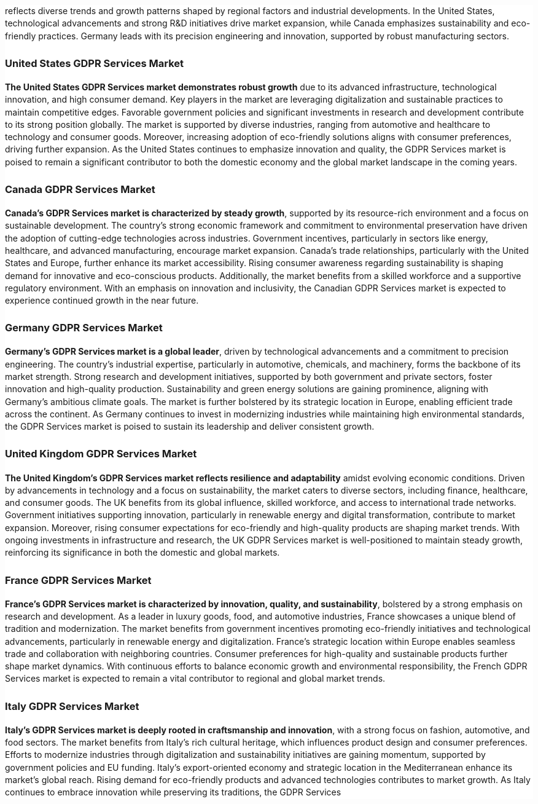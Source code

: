 reflects diverse trends and growth patterns shaped by regional factors and industrial developments. In the United States, technological advancements and strong R&amp;D initiatives drive market expansion, while Canada emphasizes sustainability and eco-friendly practices. Germany leads with its precision engineering and innovation, supported by robust manufacturing sectors.</span></em></p></blockquote><h3><strong>United States GDPR Services Market</strong></h3><p><strong>The United States GDPR Services market demonstrates robust growth</strong> due to its advanced infrastructure, technological innovation, and high consumer demand. Key players in the market are leveraging digitalization and sustainable practices to maintain competitive edges. Favorable government policies and significant investments in research and development contribute to its strong position globally. The market is supported by diverse industries, ranging from automotive and healthcare to technology and consumer goods. Moreover, increasing adoption of eco-friendly solutions aligns with consumer preferences, driving further expansion. As the United States continues to emphasize innovation and quality, the GDPR Services market is poised to remain a significant contributor to both the domestic economy and the global market landscape in the coming years.</p><h3><strong>Canada GDPR Services Market</strong></h3><p><strong>Canada&rsquo;s GDPR Services market is characterized by steady growth</strong>, supported by its resource-rich environment and a focus on sustainable development. The country&rsquo;s strong economic framework and commitment to environmental preservation have driven the adoption of cutting-edge technologies across industries. Government incentives, particularly in sectors like energy, healthcare, and advanced manufacturing, encourage market expansion. Canada&rsquo;s trade relationships, particularly with the United States and Europe, further enhance its market accessibility. Rising consumer awareness regarding sustainability is shaping demand for innovative and eco-conscious products. Additionally, the market benefits from a skilled workforce and a supportive regulatory environment. With an emphasis on innovation and inclusivity, the Canadian GDPR Services market is expected to experience continued growth in the near future.</p><h3><strong>Germany GDPR Services Market</strong></h3><p><strong>Germany&rsquo;s GDPR Services market is a global leader</strong>, driven by technological advancements and a commitment to precision engineering. The country&rsquo;s industrial expertise, particularly in automotive, chemicals, and machinery, forms the backbone of its market strength. Strong research and development initiatives, supported by both government and private sectors, foster innovation and high-quality production. Sustainability and green energy solutions are gaining prominence, aligning with Germany&rsquo;s ambitious climate goals. The market is further bolstered by its strategic location in Europe, enabling efficient trade across the continent. As Germany continues to invest in modernizing industries while maintaining high environmental standards, the GDPR Services market is poised to sustain its leadership and deliver consistent growth.</p><h3><strong>United Kingdom GDPR Services Market</strong></h3><p><strong>The United Kingdom&rsquo;s GDPR Services market reflects resilience and adaptability</strong> amidst evolving economic conditions. Driven by advancements in technology and a focus on sustainability, the market caters to diverse sectors, including finance, healthcare, and consumer goods. The UK benefits from its global influence, skilled workforce, and access to international trade networks. Government initiatives supporting innovation, particularly in renewable energy and digital transformation, contribute to market expansion. Moreover, rising consumer expectations for eco-friendly and high-quality products are shaping market trends. With ongoing investments in infrastructure and research, the UK GDPR Services market is well-positioned to maintain steady growth, reinforcing its significance in both the domestic and global markets.</p><h3><strong>France GDPR Services Market</strong></h3><p><strong>France&rsquo;s GDPR Services market is characterized by innovation, quality, and sustainability</strong>, bolstered by a strong emphasis on research and development. As a leader in luxury goods, food, and automotive industries, France showcases a unique blend of tradition and modernization. The market benefits from government incentives promoting eco-friendly initiatives and technological advancements, particularly in renewable energy and digitalization. France&rsquo;s strategic location within Europe enables seamless trade and collaboration with neighboring countries. Consumer preferences for high-quality and sustainable products further shape market dynamics. With continuous efforts to balance economic growth and environmental responsibility, the French GDPR Services market is expected to remain a vital contributor to regional and global market trends.</p><h3><strong>Italy GDPR Services Market</strong></h3><p><strong>Italy&rsquo;s GDPR Services market is deeply rooted in craftsmanship and innovation</strong>, with a strong focus on fashion, automotive, and food sectors. The market benefits from Italy&rsquo;s rich cultural heritage, which influences product design and consumer preferences. Efforts to modernize industries through digitalization and sustainability initiatives are gaining momentum, supported by government policies and EU funding. Italy&rsquo;s export-oriented economy and strategic location in the Mediterranean enhance its market&rsquo;s global reach. Rising demand for eco-friendly products and advanced technologies contributes to market growth. As Italy continues to embrace innovation while preserving its traditions, the GDPR Services